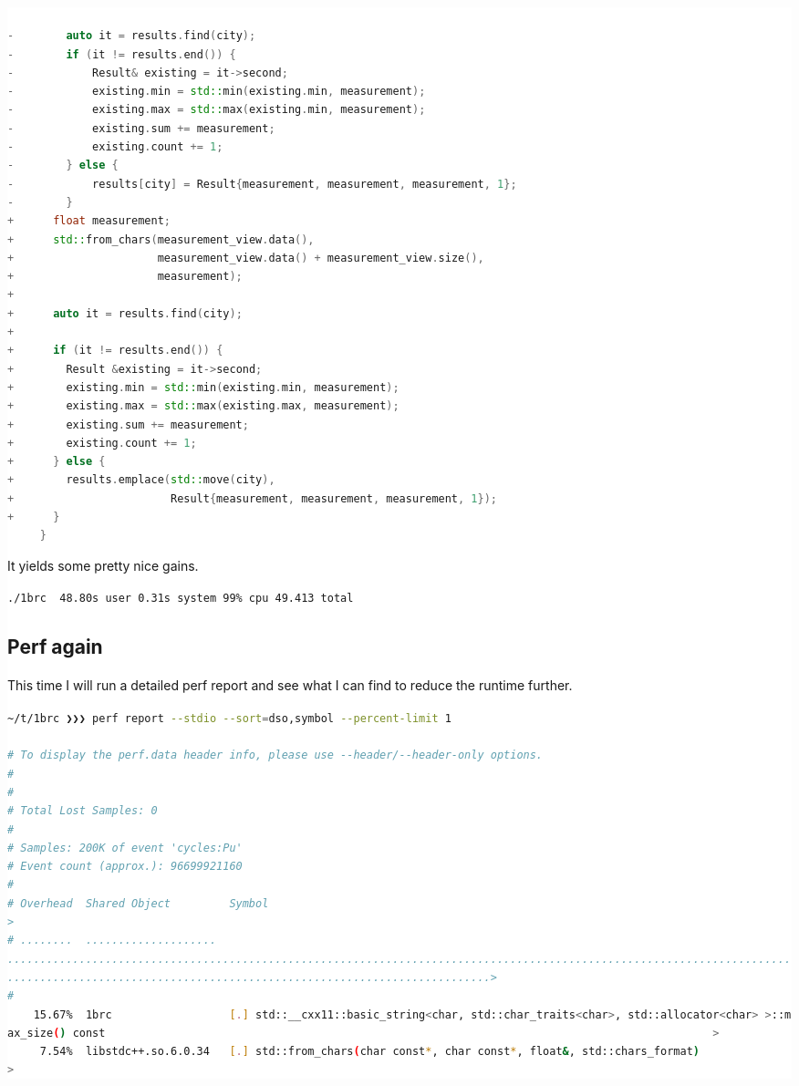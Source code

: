 ```c++
 
-        auto it = results.find(city);
-        if (it != results.end()) {
-            Result& existing = it->second;
-            existing.min = std::min(existing.min, measurement);
-            existing.max = std::max(existing.min, measurement);
-            existing.sum += measurement;
-            existing.count += 1;
-        } else {
-            results[city] = Result{measurement, measurement, measurement, 1};
-        }
+      float measurement;
+      std::from_chars(measurement_view.data(),
+                      measurement_view.data() + measurement_view.size(),
+                      measurement);
+
+      auto it = results.find(city);
+
+      if (it != results.end()) {
+        Result &existing = it->second;
+        existing.min = std::min(existing.min, measurement);
+        existing.max = std::max(existing.max, measurement);
+        existing.sum += measurement;
+        existing.count += 1;
+      } else {
+        results.emplace(std::move(city),
+                        Result{measurement, measurement, measurement, 1});
+      }
     }
```

It yields some pretty nice gains.

```plaintext
./1brc  48.80s user 0.31s system 99% cpu 49.413 total
```

## Perf again

This time I will run a detailed perf report and see what I can find to reduce the runtime further.

```bash
~/t/1brc ❯❯❯ perf report --stdio --sort=dso,symbol --percent-limit 1

# To display the perf.data header info, please use --header/--header-only options.
#
#
# Total Lost Samples: 0
#
# Samples: 200K of event 'cycles:Pu'
# Event count (approx.): 96699921160
#
# Overhead  Shared Object         Symbol                                                                                                                                                                                            >
# ........  ....................  ..................................................................................................................................................................................................>
#
    15.67%  1brc                  [.] std::__cxx11::basic_string<char, std::char_traits<char>, std::allocator<char> >::max_size() const                                                                                             >
     7.54%  libstdc++.so.6.0.34   [.] std::from_chars(char const*, char const*, float&, std::chars_format)                                                                                                                          >
```